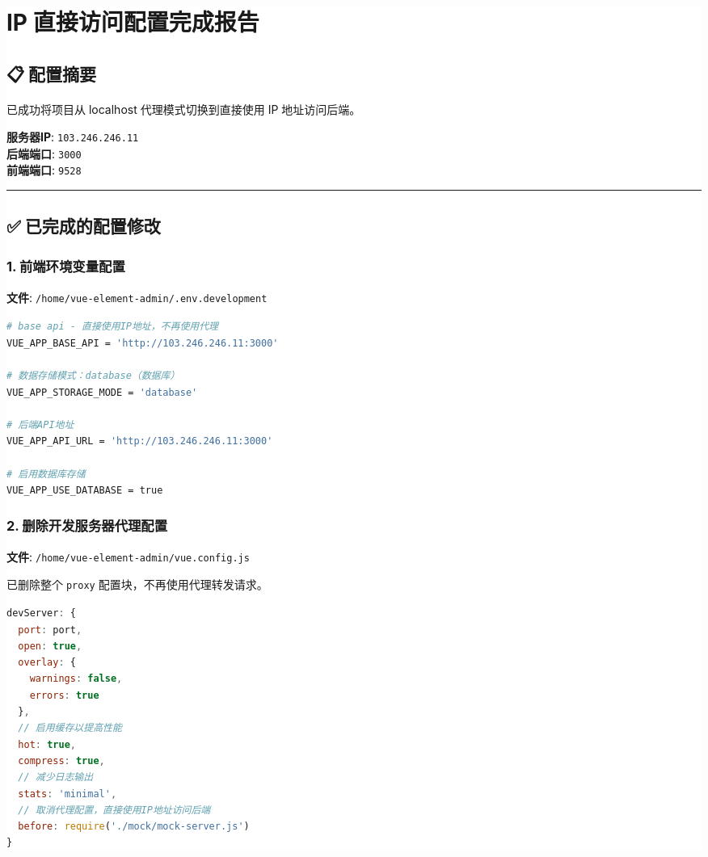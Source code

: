 # IP 直接访问配置完成报告

## 📋 配置摘要

已成功将项目从 localhost 代理模式切换到直接使用 IP 地址访问后端。

**服务器IP**: `103.246.246.11`  
**后端端口**: `3000`  
**前端端口**: `9528`

---

## ✅ 已完成的配置修改

### 1. 前端环境变量配置
**文件**: `/home/vue-element-admin/.env.development`

```bash
# base api - 直接使用IP地址，不再使用代理
VUE_APP_BASE_API = 'http://103.246.246.11:3000'

# 数据存储模式：database（数据库）
VUE_APP_STORAGE_MODE = 'database'

# 后端API地址
VUE_APP_API_URL = 'http://103.246.246.11:3000'

# 启用数据库存储
VUE_APP_USE_DATABASE = true
```

### 2. 删除开发服务器代理配置
**文件**: `/home/vue-element-admin/vue.config.js`

已删除整个 `proxy` 配置块，不再使用代理转发请求。

```javascript
devServer: {
  port: port,
  open: true,
  overlay: {
    warnings: false,
    errors: true
  },
  // 启用缓存以提高性能
  hot: true,
  compress: true,
  // 减少日志输出
  stats: 'minimal',
  // 取消代理配置，直接使用IP地址访问后端
  before: require('./mock/mock-server.js')
}
```
